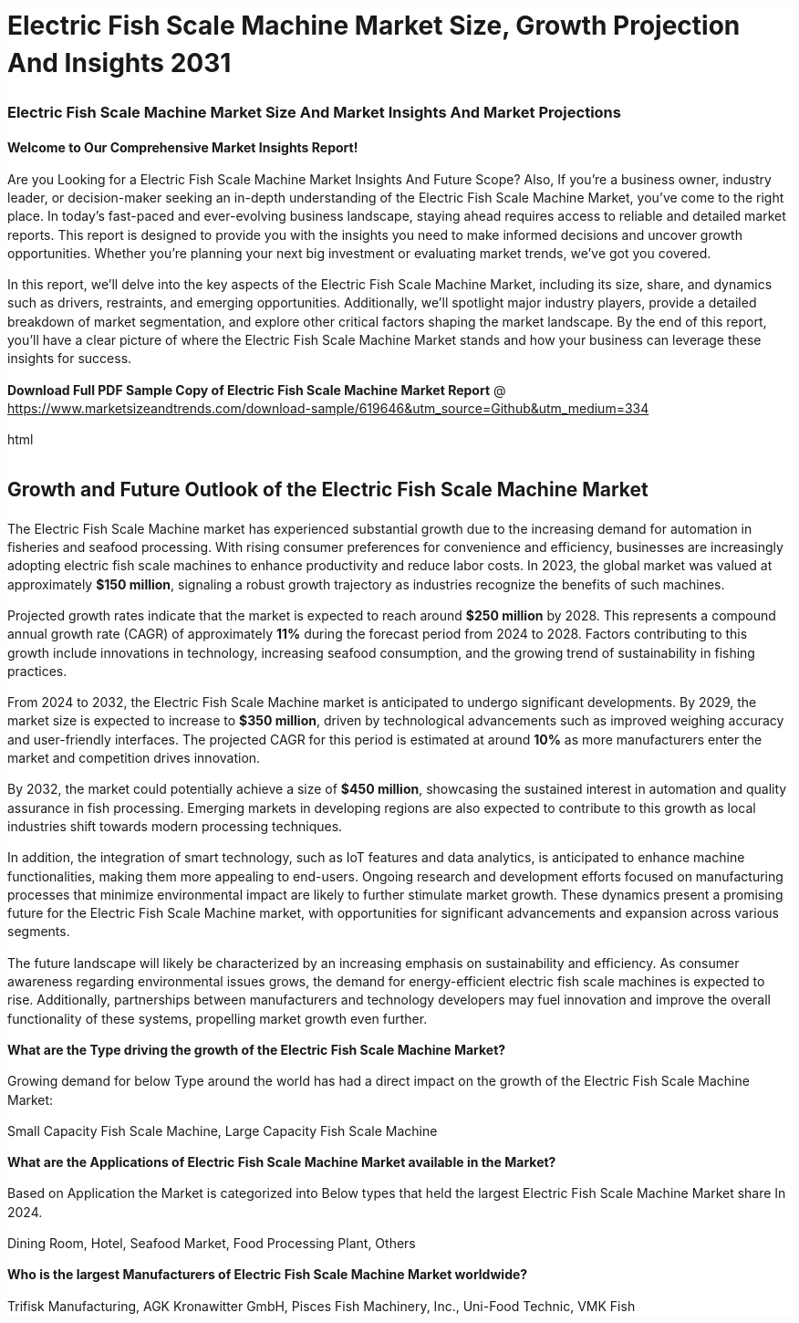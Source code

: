 <h1>Electric Fish Scale Machine Market Size, Growth Projection And Insights 2031</h1><div class="" data-test-id=""><h3><span class="">Electric Fish Scale Machine Market Size And Market Insights And Market Projections</span></h3></div><div class="" data-test-id=""><p><strong>Welcome to Our Comprehensive Market Insights Report!</strong></p><p>Are you Looking for a Electric Fish Scale Machine Market Insights And Future Scope? Also, If you&rsquo;re a business owner, industry leader, or decision-maker seeking an in-depth understanding of the Electric Fish Scale Machine Market, you&rsquo;ve come to the right place. In today&rsquo;s fast-paced and ever-evolving business landscape, staying ahead requires access to reliable and detailed market reports. This report is designed to provide you with the insights you need to make informed decisions and uncover growth opportunities. Whether you&rsquo;re planning your next big investment or evaluating market trends, we&rsquo;ve got you covered.</p><p>In this report, we&rsquo;ll delve into the key aspects of the Electric Fish Scale Machine Market, including its size, share, and dynamics such as drivers, restraints, and emerging opportunities. Additionally, we&rsquo;ll spotlight major industry players, provide a detailed breakdown of market segmentation, and explore other critical factors shaping the market landscape. By the end of this report, you&rsquo;ll have a clear picture of where the Electric Fish Scale Machine Market stands and how your business can leverage these insights for success.</p><p><strong>Download Full PDF Sample Copy of Electric Fish Scale Machine Market Report</strong> @ <a href="https://www.marketsizeandtrends.com/download-sample/619646&utm_source=Github&utm_medium=334" target="_blank">https://www.marketsizeandtrends.com/download-sample/619646&utm_source=Github&utm_medium=334</a></p></div><div class="" data-test-id=""><p><span class="">html<div> <h2>Growth and Future Outlook of the Electric Fish Scale Machine Market</h2> <p>The Electric Fish Scale Machine market has experienced substantial growth due to the increasing demand for automation in fisheries and seafood processing. With rising consumer preferences for convenience and efficiency, businesses are increasingly adopting electric fish scale machines to enhance productivity and reduce labor costs. In 2023, the global market was valued at approximately <strong>$150 million</strong>, signaling a robust growth trajectory as industries recognize the benefits of such machines.</p> <p>Projected growth rates indicate that the market is expected to reach around <strong>$250 million</strong> by 2028. This represents a compound annual growth rate (CAGR) of approximately <strong>11%</strong> during the forecast period from 2024 to 2028. Factors contributing to this growth include innovations in technology, increasing seafood consumption, and the growing trend of sustainability in fishing practices.</p> <p>From 2024 to 2032, the Electric Fish Scale Machine market is anticipated to undergo significant developments. By 2029, the market size is expected to increase to <strong>$350 million</strong>, driven by technological advancements such as improved weighing accuracy and user-friendly interfaces. The projected CAGR for this period is estimated at around <strong>10%</strong> as more manufacturers enter the market and competition drives innovation.</p> <p>By 2032, the market could potentially achieve a size of <strong>$450 million</strong>, showcasing the sustained interest in automation and quality assurance in fish processing. Emerging markets in developing regions are also expected to contribute to this growth as local industries shift towards modern processing techniques.</p> <p>In addition, the integration of smart technology, such as IoT features and data analytics, is anticipated to enhance machine functionalities, making them more appealing to end-users. Ongoing research and development efforts focused on manufacturing processes that minimize environmental impact are likely to further stimulate market growth. These dynamics present a promising future for the Electric Fish Scale Machine market, with opportunities for significant advancements and expansion across various segments.</p> <strong></strong> <p>The future landscape will likely be characterized by an increasing emphasis on sustainability and efficiency. As consumer awareness regarding environmental issues grows, the demand for energy-efficient electric fish scale machines is expected to rise. Additionally, partnerships between manufacturers and technology developers may fuel innovation and improve the overall functionality of these systems, propelling market growth even further.</p></div></span></p><p><strong><span class="">What are the&nbsp;Type driving the growth of the Electric Fish Scale Machine Market?</span></strong></p></div><div class="" data-test-id=""><p><span class="">Growing demand for below Type around the world has had a direct impact on the growth of the Electric Fish Scale Machine Market:</span></p></div><div class="" data-test-id=""><p>Small Capacity Fish Scale Machine, Large Capacity Fish Scale Machine</p><p><span class=""><strong>What are the&nbsp;Applications&nbsp;of Electric Fish Scale Machine Market available in the Market?</strong></span></p></div><div class="" data-test-id=""><p><span class="">Based on Application the Market is categorized into Below types that held the largest Electric Fish Scale Machine Market share In 2024.</span></p></div><div class="" data-test-id=""><p><span class="">Dining Room, Hotel, Seafood Market, Food Processing Plant, Others</span></p><p><span class=""><strong>Who is the largest Manufacturers of Electric Fish Scale Machine Market worldwide?</strong></span></p></div><div class="" data-test-id=""><p><span class="">Trifisk Manufacturing, AGK Kronawitter GmbH, Pisces Fish Machinery, Inc., Uni-Food Technic, VMK Fish